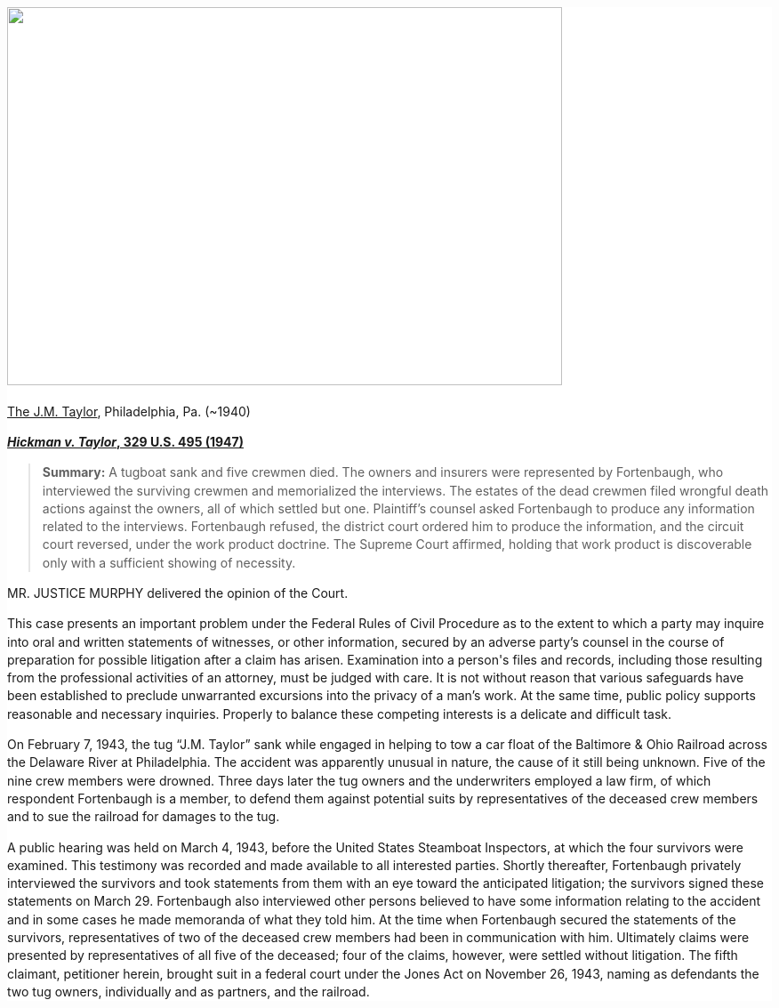 <img src="/assets/images/image3.png" style="width:6.5in;height:4.43056in" />

[The J.M.
Taylor](http://www.tugboatinformation.com/tug.cfm?id=6539),
Philadelphia, Pa. (~1940)

[**<u>*Hickman v. Taylor*, 329 U.S. 495
(1947)</u>**](https://scholar.google.com/scholar_case?case=16022612956787466965)

> **Summary:** A tugboat sank and five crewmen died. The owners and
> insurers were represented by Fortenbaugh, who interviewed the
> surviving crewmen and memorialized the interviews. The estates of the
> dead crewmen filed wrongful death actions against the owners, all of
> which settled but one. Plaintiff’s counsel asked Fortenbaugh to
> produce any information related to the interviews. Fortenbaugh
> refused, the district court ordered him to produce the information,
> and the circuit court reversed, under the work product doctrine. The
> Supreme Court affirmed, holding that work product is discoverable only
> with a sufficient showing of necessity.

MR. JUSTICE MURPHY delivered the opinion of the Court.

This case presents an important problem under the Federal Rules of Civil
Procedure as to the extent to which a party may inquire into oral and
written statements of witnesses, or other information, secured by an
adverse party’s counsel in the course of preparation for possible
litigation after a claim has arisen. Examination into a person's files
and records, including those resulting from the professional activities
of an attorney, must be judged with care. It is not without reason that
various safeguards have been established to preclude unwarranted
excursions into the privacy of a man’s work. At the same time, public
policy supports reasonable and necessary inquiries. Properly to balance
these competing interests is a delicate and difficult task.

On February 7, 1943, the tug “J.M. Taylor” sank while engaged in helping
to tow a car float of the Baltimore & Ohio Railroad across the Delaware
River at Philadelphia. The accident was apparently unusual in nature,
the cause of it still being unknown. Five of the nine crew members were
drowned. Three days later the tug owners and the underwriters employed a
law firm, of which respondent Fortenbaugh is a member, to defend them
against potential suits by representatives of the deceased crew members
and to sue the railroad for damages to the tug.

A public hearing was held on March 4, 1943, before the United States
Steamboat Inspectors, at which the four survivors were examined. This
testimony was recorded and made available to all interested parties.
Shortly thereafter, Fortenbaugh privately interviewed the survivors and
took statements from them with an eye toward the anticipated litigation;
the survivors signed these statements on March 29. Fortenbaugh also
interviewed other persons believed to have some information relating to
the accident and in some cases he made memoranda of what they told him.
At the time when Fortenbaugh secured the statements of the survivors,
representatives of two of the deceased crew members had been in
communication with him. Ultimately claims were presented by
representatives of all five of the deceased; four of the claims,
however, were settled without litigation. The fifth claimant, petitioner
herein, brought suit in a federal court under the Jones Act on November
26, 1943, naming as defendants the two tug owners, individually and as
partners, and the railroad.
